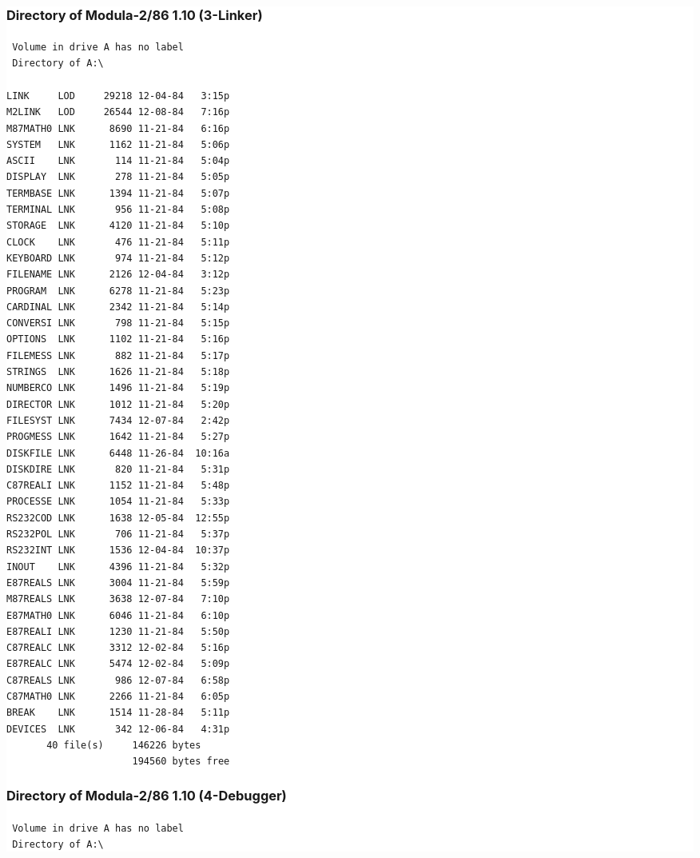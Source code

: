 ### Directory of Modula-2/86 1.10 (3-Linker)

	 Volume in drive A has no label
	 Directory of A:\

	LINK     LOD     29218 12-04-84   3:15p
	M2LINK   LOD     26544 12-08-84   7:16p
	M87MATH0 LNK      8690 11-21-84   6:16p
	SYSTEM   LNK      1162 11-21-84   5:06p
	ASCII    LNK       114 11-21-84   5:04p
	DISPLAY  LNK       278 11-21-84   5:05p
	TERMBASE LNK      1394 11-21-84   5:07p
	TERMINAL LNK       956 11-21-84   5:08p
	STORAGE  LNK      4120 11-21-84   5:10p
	CLOCK    LNK       476 11-21-84   5:11p
	KEYBOARD LNK       974 11-21-84   5:12p
	FILENAME LNK      2126 12-04-84   3:12p
	PROGRAM  LNK      6278 11-21-84   5:23p
	CARDINAL LNK      2342 11-21-84   5:14p
	CONVERSI LNK       798 11-21-84   5:15p
	OPTIONS  LNK      1102 11-21-84   5:16p
	FILEMESS LNK       882 11-21-84   5:17p
	STRINGS  LNK      1626 11-21-84   5:18p
	NUMBERCO LNK      1496 11-21-84   5:19p
	DIRECTOR LNK      1012 11-21-84   5:20p
	FILESYST LNK      7434 12-07-84   2:42p
	PROGMESS LNK      1642 11-21-84   5:27p
	DISKFILE LNK      6448 11-26-84  10:16a
	DISKDIRE LNK       820 11-21-84   5:31p
	C87REALI LNK      1152 11-21-84   5:48p
	PROCESSE LNK      1054 11-21-84   5:33p
	RS232COD LNK      1638 12-05-84  12:55p
	RS232POL LNK       706 11-21-84   5:37p
	RS232INT LNK      1536 12-04-84  10:37p
	INOUT    LNK      4396 11-21-84   5:32p
	E87REALS LNK      3004 11-21-84   5:59p
	M87REALS LNK      3638 12-07-84   7:10p
	E87MATH0 LNK      6046 11-21-84   6:10p
	E87REALI LNK      1230 11-21-84   5:50p
	C87REALC LNK      3312 12-02-84   5:16p
	E87REALC LNK      5474 12-02-84   5:09p
	C87REALS LNK       986 12-07-84   6:58p
	C87MATH0 LNK      2266 11-21-84   6:05p
	BREAK    LNK      1514 11-28-84   5:11p
	DEVICES  LNK       342 12-06-84   4:31p
	       40 file(s)     146226 bytes
	                      194560 bytes free

### Directory of Modula-2/86 1.10 (4-Debugger)

	 Volume in drive A has no label
	 Directory of A:\
